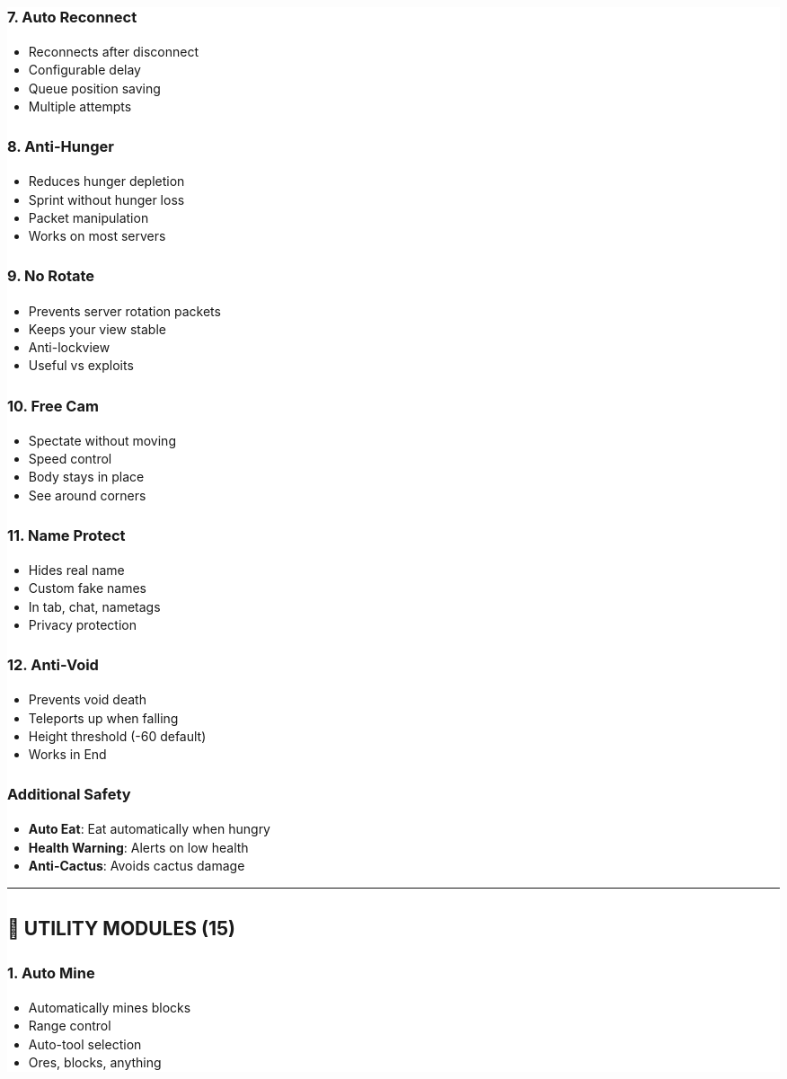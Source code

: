 ### 7. **Auto Reconnect**
- Reconnects after disconnect
- Configurable delay
- Queue position saving
- Multiple attempts

### 8. **Anti-Hunger**
- Reduces hunger depletion
- Sprint without hunger loss
- Packet manipulation
- Works on most servers

### 9. **No Rotate**
- Prevents server rotation packets
- Keeps your view stable
- Anti-lockview
- Useful vs exploits

### 10. **Free Cam**
- Spectate without moving
- Speed control
- Body stays in place
- See around corners

### 11. **Name Protect**
- Hides real name
- Custom fake names
- In tab, chat, nametags
- Privacy protection

### 12. **Anti-Void**
- Prevents void death
- Teleports up when falling
- Height threshold (-60 default)
- Works in End

### Additional Safety
- **Auto Eat**: Eat automatically when hungry
- **Health Warning**: Alerts on low health
- **Anti-Cactus**: Avoids cactus damage

---

## 🔧 UTILITY MODULES (15)

### 1. **Auto Mine**
- Automatically mines blocks
- Range control
- Auto-tool selection
- Ores, blocks, anything
